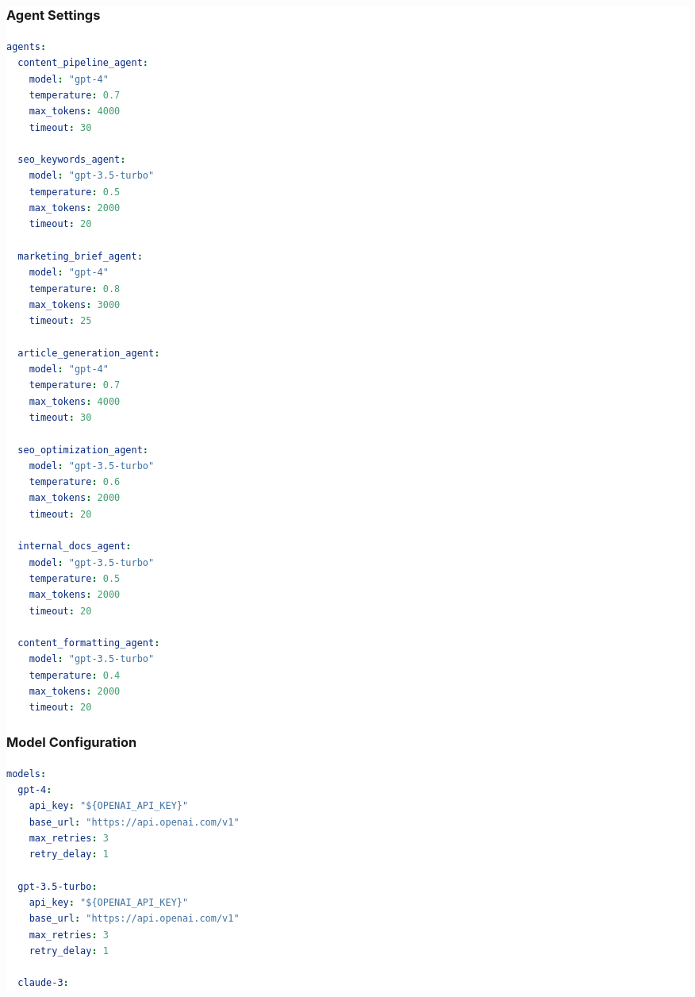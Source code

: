 ### Agent Settings

```yaml
agents:
  content_pipeline_agent:
    model: "gpt-4"
    temperature: 0.7
    max_tokens: 4000
    timeout: 30
  
  seo_keywords_agent:
    model: "gpt-3.5-turbo"
    temperature: 0.5
    max_tokens: 2000
    timeout: 20
  
  marketing_brief_agent:
    model: "gpt-4"
    temperature: 0.8
    max_tokens: 3000
    timeout: 25
  
  article_generation_agent:
    model: "gpt-4"
    temperature: 0.7
    max_tokens: 4000
    timeout: 30
  
  seo_optimization_agent:
    model: "gpt-3.5-turbo"
    temperature: 0.6
    max_tokens: 2000
    timeout: 20
  
  internal_docs_agent:
    model: "gpt-3.5-turbo"
    temperature: 0.5
    max_tokens: 2000
    timeout: 20
  
  content_formatting_agent:
    model: "gpt-3.5-turbo"
    temperature: 0.4
    max_tokens: 2000
    timeout: 20
```

### Model Configuration

```yaml
models:
  gpt-4:
    api_key: "${OPENAI_API_KEY}"
    base_url: "https://api.openai.com/v1"
    max_retries: 3
    retry_delay: 1
  
  gpt-3.5-turbo:
    api_key: "${OPENAI_API_KEY}"
    base_url: "https://api.openai.com/v1"
    max_retries: 3
    retry_delay: 1
  
  claude-3:
```